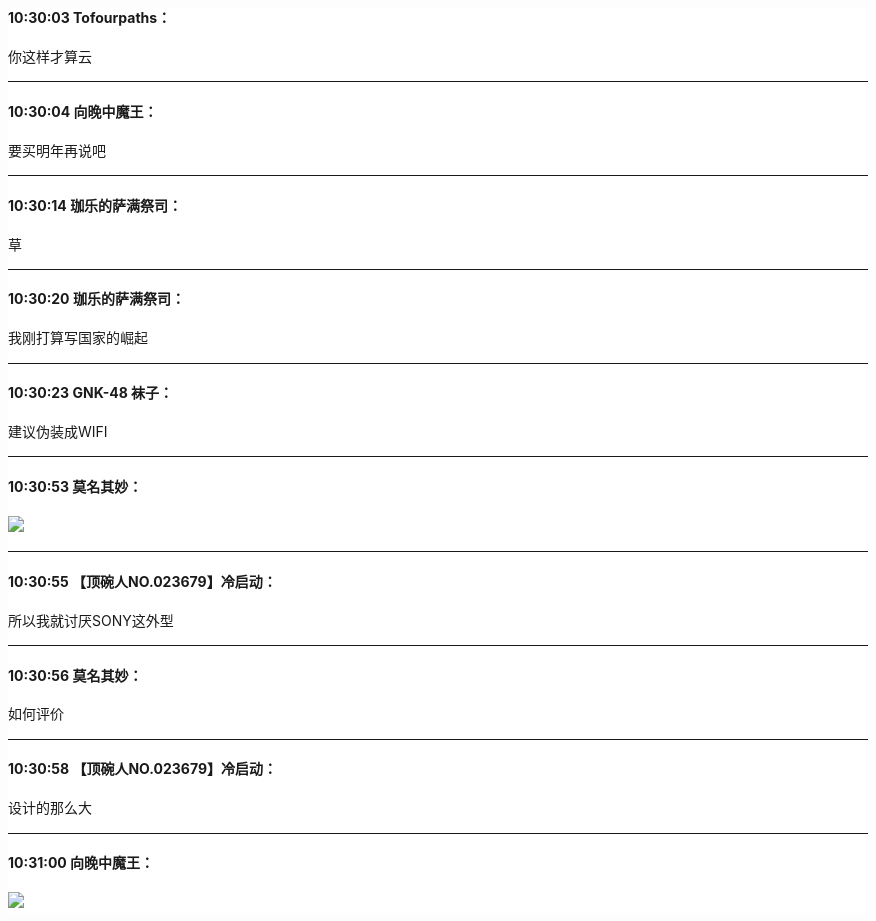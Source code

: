#### 10:30:03  Tofourpaths：

你这样才算云

*****

#### 10:30:04  向晚中魔王：

要买明年再说吧

*****

#### 10:30:14  珈乐的萨满祭司：

草

*****

#### 10:30:20  珈乐的萨满祭司：

我刚打算写国家的崛起

*****

#### 10:30:23  GNK-48 袜子：

建议伪装成WIFI

*****

#### 10:30:53  莫名其妙：

![](http://gchat.qpic.cn/gchatpic_new/995106499/614391357-3208776120-3B8D9AD55981AEC426B2B954FEE80631/0?term=2")

*****

#### 10:30:55  【顶碗人NO.023679】冷启动：

所以我就讨厌SONY这外型

*****

#### 10:30:56  莫名其妙：

如何评价

*****

#### 10:30:58  【顶碗人NO.023679】冷启动：

设计的那么大

*****

#### 10:31:00  向晚中魔王：

![](http://gchat.qpic.cn/gchatpic_new/1759772708/614391357-2636614415-45047957356DCD274765B63D1D16EFEE/0?term=2")
